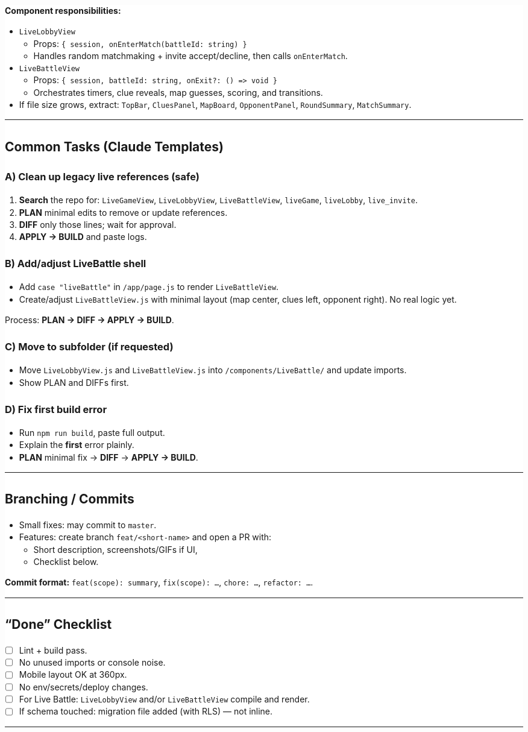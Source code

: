 **Component responsibilities:**
- `LiveLobbyView`  
  - Props: `{ session, onEnterMatch(battleId: string) }`  
  - Handles random matchmaking + invite accept/decline, then calls `onEnterMatch`.
- `LiveBattleView`  
  - Props: `{ session, battleId: string, onExit?: () => void }`  
  - Orchestrates timers, clue reveals, map guesses, scoring, and transitions.
- If file size grows, extract: `TopBar`, `CluesPanel`, `MapBoard`, `OpponentPanel`, `RoundSummary`, `MatchSummary`.

---

## Common Tasks (Claude Templates)

### A) Clean up legacy live references (safe)
1. **Search** the repo for: `LiveGameView`, `LiveLobbyView`, `LiveBattleView`, `liveGame`, `liveLobby`, `live_invite`.  
2. **PLAN** minimal edits to remove or update references.  
3. **DIFF** only those lines; wait for approval.  
4. **APPLY → BUILD** and paste logs.

### B) Add/adjust LiveBattle shell
- Add `case "liveBattle"` in `/app/page.js` to render `LiveBattleView`.
- Create/adjust `LiveBattleView.js` with minimal layout (map center, clues left, opponent right). No real logic yet.

Process: **PLAN → DIFF → APPLY → BUILD**.

### C) Move to subfolder (if requested)
- Move `LiveLobbyView.js` and `LiveBattleView.js` into `/components/LiveBattle/` and update imports.
- Show PLAN and DIFFs first.

### D) Fix first build error
- Run `npm run build`, paste full output.  
- Explain the **first** error plainly.  
- **PLAN** minimal fix → **DIFF** → **APPLY → BUILD**.

---

## Branching / Commits
- Small fixes: may commit to `master`.  
- Features: create branch `feat/<short-name>` and open a PR with:
  - Short description, screenshots/GIFs if UI,
  - Checklist below.

**Commit format:** `feat(scope): summary`, `fix(scope): …`, `chore: …`, `refactor: …`.

---

## “Done” Checklist
- [ ] Lint + build pass.
- [ ] No unused imports or console noise.
- [ ] Mobile layout OK at 360px.
- [ ] No env/secrets/deploy changes.
- [ ] For Live Battle: `LiveLobbyView` and/or `LiveBattleView` compile and render.
- [ ] If schema touched: migration file added (with RLS) — not inline.

---